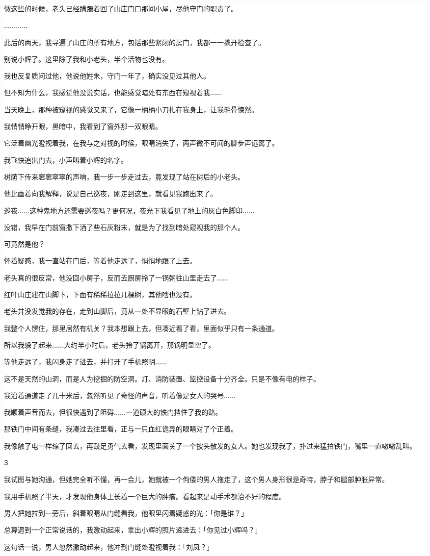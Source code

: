 做这些的时候，老头已经蹒跚着回了山庄门口那间小屋，尽他守门的职责了。

…………

此后的两天，我寻遍了山庄的所有地方，包括那些紧闭的房门，我都一一撬开检查了。

别说小辉了。这里除了我和小老头，半个活物也没有。

我也反复质问过他，他说他姓朱，守门一年了，确实没见过其他人。

但不知为什么，我感觉他没说实话，也能感觉暗处有东西在窥视着我……

当天晚上，那种被窥视的感觉又来了，它像一柄柄小刀扎在我身上，让我毛骨悚然。

我悄悄睁开眼，黑暗中，我看到了窗外那一双眼睛。

它泛着幽光瞪视着我，在我与之对视的时候，眼睛消失了，两声微不可闻的脚步声远离了。

我飞快追出门去，小声叫着小辉的名字。

树荫下传来窸窸窣窣的声响，我一步一步走过去，竟发现了站在树后的小老头。

他比画着向我解释，说是自己巡夜，刚走到这里，就看见我跑出来了。

巡夜……这种鬼地方还需要巡夜吗？更何况，夜光下我看见了地上的灰白色脚印……

没错，我早在门前窗撒下洒了些石灰粉末，就是为了找到暗处窥视我的那个人。

可竟然是他？

怀着疑惑，我一直站在门后，等着他走远了，悄悄地跟了上去。

老头真的很反常，他没回小房子，反而去厨房拎了一锅粥往山里走去了……

红叶山庄建在山脚下，下面有稀稀拉拉几棵树，其他啥也没有。

老头并没发觉我的存在，走到山脚后，竟从一处不显眼的石壁上钻了进去。

我整个人愣住，那里居然有机关？我本想跟上去，但凑近看了看，里面似乎只有一条通道。

所以我躲了起来……大约半小时后，老头拎了锅离开，那锅明显空了。

等他走远了，我闪身走了进去，并打开了手机照明……

这不是天然的山洞，而是人为挖掘的防空洞。灯、消防装置、监控设备十分齐全。只是不像有电的样子。

我沿着通道走了几十米后，忽然听见了奇怪的声音，听着像是女人的哭号……

我顺着声音而去，但很快遇到了阻碍……一道硕大的铁门挡住了我的路。

那铁门中间有条缝，我凑过去往里看，正与一只血红诡异的眼睛对了个正着。

我像触了电一样缩了回去，再鼓足勇气去看，发现里面关了一个披头散发的女人。她也发现我了，扑过来猛拍铁门，嘴里一直嗷嗷乱叫。

3

我试图与她沟通，但她完全听不懂，再一会儿，她就被一个佝偻的男人拖走了，这个男人身形很是奇特，脖子和腿部肿胀异常。

我用手机照了半天，才发现他身体上长着一个巨大的肿瘤。看起来是动手术都治不好的程度。

男人把她拉到一旁后，斜着眼睛从门缝看我，他眼里闪着疑惑的光：「你是谁？」

总算遇到一个正常说话的，我激动起来，拿出小辉的照片递进去：「你见过小辉吗？」

这句话一说，男人忽然激动起来，他冲到门缝处瞪视着我：「刘凤？」
